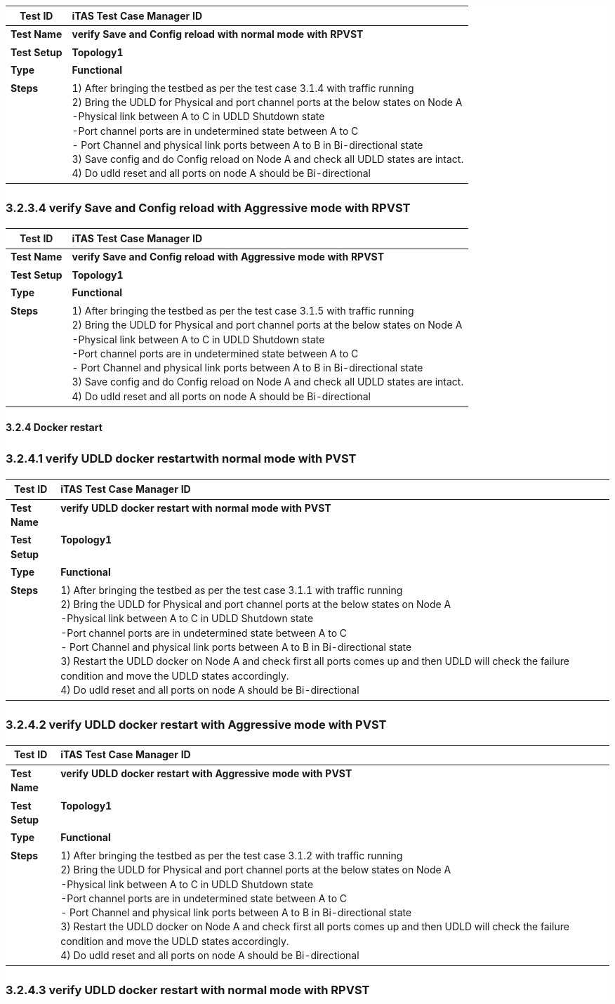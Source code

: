 | **Test ID**    | **iTAS Test Case Manager ID**                                |
| -------------- | :----------------------------------------------------------- |
| **Test Name**  | **verify Save and Config reload with normal mode with RPVST**           |
| **Test Setup** | **Topology1**                                                |
| **Type**       | **Functional**                                               |
| **Steps**      | 1) After bringing the testbed as per the test case 3.1.4 with traffic running<br/>2) Bring the UDLD for Physical and port channel ports at the below states on Node A <br/>-Physical link between A to C in UDLD Shutdown state<br/>-Port channel ports are in undetermined state between A to C<br/>- Port Channel and physical link ports between A to B in Bi-directional state<br/>3)  Save config and do Config reload on Node A and check all UDLD states are intact.<br/>4)  Do udld reset and all ports on node A should be Bi-directional<br/> |

### 3.2.3.4 verify Save and Config reload with Aggressive mode with RPVST

| **Test ID**    | **iTAS Test Case Manager ID**                                |
| -------------- | :----------------------------------------------------------- |
| **Test Name**  | **verify Save and Config reload with Aggressive mode with RPVST**       |
| **Test Setup** | **Topology1**                                                |
| **Type**       | **Functional**                                               |
| **Steps**      | 1) After bringing the testbed as per the test case 3.1.5 with traffic running<br/>2) Bring the UDLD for Physical and port channel ports at the below states on Node A <br/>-Physical link between A to C in UDLD Shutdown state<br/>-Port channel ports are in undetermined state between A to C<br/>- Port Channel and physical link ports between A to B in Bi-directional state<br/>3)  Save config and do Config reload on Node A and check all UDLD states are intact.<br/>4)  Do udld reset and all ports on node A should be Bi-directional<br/> |


#### 3.2.4  Docker restart
### 3.2.4.1 verify UDLD docker restartwith normal mode with PVST

| **Test ID**    | **iTAS Test Case Manager ID**                                |
| -------------- | :----------------------------------------------------------- |
| **Test Name**  | **verify UDLD docker restart with normal mode with PVST**            |
| **Test Setup** | **Topology1**                                                |
| **Type**       | **Functional**                                               |
| **Steps**      | 1) After bringing the testbed as per the test case 3.1.1 with traffic running<br/>2) Bring the UDLD for Physical and port channel ports at the below states on Node A <br/> -Physical link between A to C in UDLD Shutdown state<br/>-Port channel ports are in undetermined state between A to C<br/> - Port Channel and physical link ports between A to B in Bi-directional state<br/>3)  Restart the UDLD docker on Node A and check first all ports comes up and then UDLD will check the failure condition and move the UDLD states accordingly.<br/>4)  Do udld reset and all ports on node A should be Bi-directional |

### 3.2.4.2 verify UDLD docker restart with Aggressive mode with PVST

| **Test ID**    | **iTAS Test Case Manager ID**                                |
| -------------- | :----------------------------------------------------------- |
| **Test Name**  | **verify UDLD docker restart with Aggressive mode with PVST**        |
| **Test Setup** | **Topology1**                                                |
| **Type**       | **Functional**                                               |
| **Steps**      | 1) After bringing the testbed as per the test case 3.1.2 with traffic running<br/>2) Bring the UDLD for Physical and port channel ports at the below states on Node A <br/>-Physical link between A to C in UDLD Shutdown state<br/>-Port channel ports are in undetermined state between A to C<br/>- Port Channel and physical link ports between A to B in Bi-directional state<br/>3)  Restart the UDLD docker on Node A and check first all ports comes up and then UDLD will check the failure condition and move the UDLD states accordingly.<br/>4)  Do udld reset and all ports on node A should be Bi-directional<br/> |

### 3.2.4.3 verify UDLD docker restart with normal mode with RPVST
